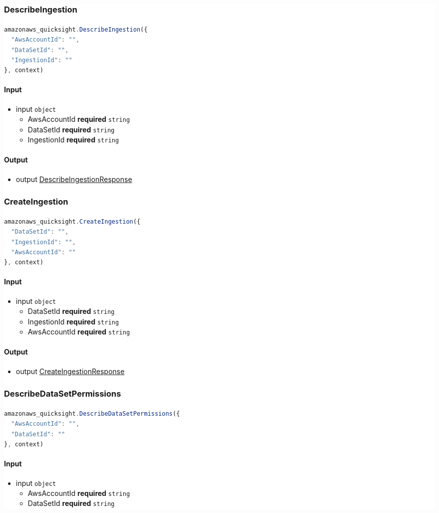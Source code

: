 ### DescribeIngestion



```js
amazonaws_quicksight.DescribeIngestion({
  "AwsAccountId": "",
  "DataSetId": "",
  "IngestionId": ""
}, context)
```

#### Input
* input `object`
  * AwsAccountId **required** `string`
  * DataSetId **required** `string`
  * IngestionId **required** `string`

#### Output
* output [DescribeIngestionResponse](#describeingestionresponse)

### CreateIngestion



```js
amazonaws_quicksight.CreateIngestion({
  "DataSetId": "",
  "IngestionId": "",
  "AwsAccountId": ""
}, context)
```

#### Input
* input `object`
  * DataSetId **required** `string`
  * IngestionId **required** `string`
  * AwsAccountId **required** `string`

#### Output
* output [CreateIngestionResponse](#createingestionresponse)

### DescribeDataSetPermissions



```js
amazonaws_quicksight.DescribeDataSetPermissions({
  "AwsAccountId": "",
  "DataSetId": ""
}, context)
```

#### Input
* input `object`
  * AwsAccountId **required** `string`
  * DataSetId **required** `string`
